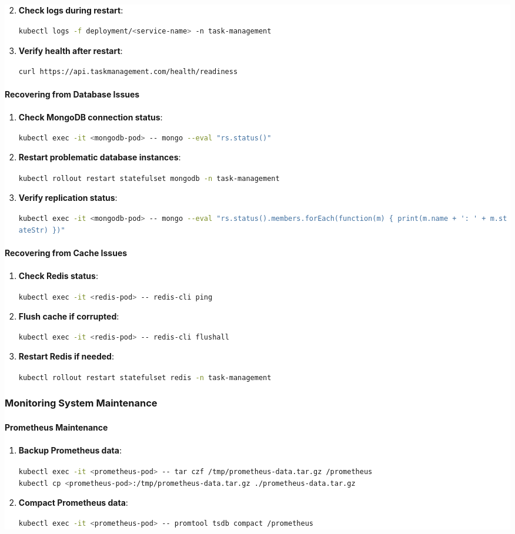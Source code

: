 2. **Check logs during restart**:
   ```bash
   kubectl logs -f deployment/<service-name> -n task-management
   ```

3. **Verify health after restart**:
   ```bash
   curl https://api.taskmanagement.com/health/readiness
   ```

#### Recovering from Database Issues

1. **Check MongoDB connection status**:
   ```bash
   kubectl exec -it <mongodb-pod> -- mongo --eval "rs.status()"
   ```

2. **Restart problematic database instances**:
   ```bash
   kubectl rollout restart statefulset mongodb -n task-management
   ```

3. **Verify replication status**:
   ```bash
   kubectl exec -it <mongodb-pod> -- mongo --eval "rs.status().members.forEach(function(m) { print(m.name + ': ' + m.stateStr) })"
   ```

#### Recovering from Cache Issues

1. **Check Redis status**:
   ```bash
   kubectl exec -it <redis-pod> -- redis-cli ping
   ```

2. **Flush cache if corrupted**:
   ```bash
   kubectl exec -it <redis-pod> -- redis-cli flushall
   ```

3. **Restart Redis if needed**:
   ```bash
   kubectl rollout restart statefulset redis -n task-management
   ```

### Monitoring System Maintenance

#### Prometheus Maintenance

1. **Backup Prometheus data**:
   ```bash
   kubectl exec -it <prometheus-pod> -- tar czf /tmp/prometheus-data.tar.gz /prometheus
   kubectl cp <prometheus-pod>:/tmp/prometheus-data.tar.gz ./prometheus-data.tar.gz
   ```

2. **Compact Prometheus data**:
   ```bash
   kubectl exec -it <prometheus-pod> -- promtool tsdb compact /prometheus
   ```
